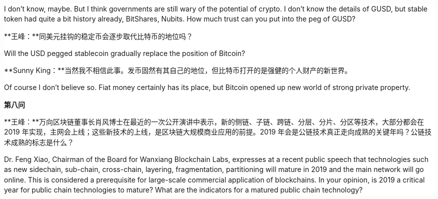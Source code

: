I don’t know, maybe. But I think governments are still wary of the potential of crypto. I don’t know the details of GUSD, but stable token had quite a bit history already, BitShares, Nubits. How much trust can you put into the peg of GUSD?

**王峰：**同美元挂钩的稳定币会逐步取代比特币的地位吗？

Will the USD pegged stablecoin gradually replace the position of Bitcoin?

**Sunny King：**当然我不相信此事。发币固然有其自己的地位，但比特币打开的是强健的个人财产的新世界。

Of course I don’t believe so. Fiat money certainly has its place, but Bitcoin opened up new world of strong private property.

**第八问**

**王峰：**万向区块链董事长肖风博士在最近的一次公开演讲中表示，新的侧链、子链、跨链、分层、分片、分区等技术，大部分都会在 2019 年实现，主网会上线；这些新技术的上线，是区块链大规模商业应用的前提。2019 年会是公链技术真正走向成熟的关键年吗？公链技术成熟的标志是什么？

Dr. Feng Xiao, Chairman of the Board for Wanxiang Blockchain Labs, expresses at a recent public speech that technologies such as new sidechain, sub-chain, cross-chain, layering, fragmentation, partitioning will mature in 2019 and the main network will go online. This is considered a prerequisite for large-scale commercial application of blockchains. In your opinion, is 2019 a critical year for public chain technologies to mature? What are the indicators for a matured public chain technology?
